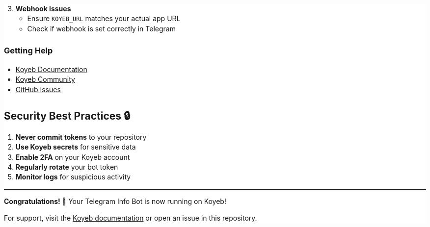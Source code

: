 3. **Webhook issues**
   - Ensure `KOYEB_URL` matches your actual app URL
   - Check if webhook is set correctly in Telegram

### Getting Help
- [Koyeb Documentation](https://www.koyeb.com/docs)
- [Koyeb Community](https://community.koyeb.com)
- [GitHub Issues](https://github.com/yourusername/telegram-info-bot/issues)

## Security Best Practices 🔒

1. **Never commit tokens** to your repository
2. **Use Koyeb secrets** for sensitive data
3. **Enable 2FA** on your Koyeb account
4. **Regularly rotate** your bot token
5. **Monitor logs** for suspicious activity

---

**Congratulations! 🎉** Your Telegram Info Bot is now running on Koyeb!

For support, visit the [Koyeb documentation](https://www.koyeb.com/docs) or open an issue in this repository.
